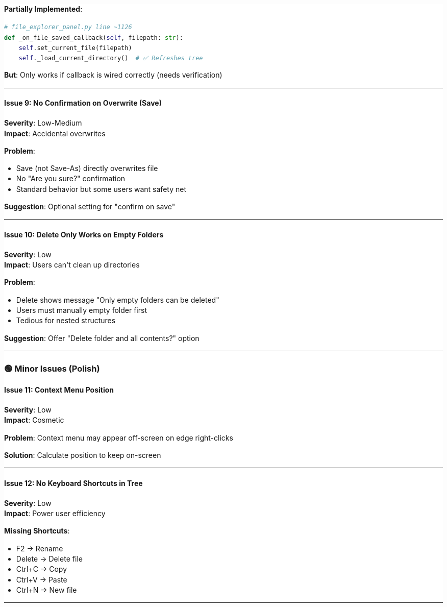 **Partially Implemented**:
```python
# file_explorer_panel.py line ~1126
def _on_file_saved_callback(self, filepath: str):
    self.set_current_file(filepath)
    self._load_current_directory()  # ✅ Refreshes tree
```

**But**: Only works if callback is wired correctly (needs verification)

---

#### Issue 9: No Confirmation on Overwrite (Save)
**Severity**: Low-Medium  
**Impact**: Accidental overwrites

**Problem**:
- Save (not Save-As) directly overwrites file
- No "Are you sure?" confirmation
- Standard behavior but some users want safety net

**Suggestion**: Optional setting for "confirm on save"

---

#### Issue 10: Delete Only Works on Empty Folders
**Severity**: Low  
**Impact**: Users can't clean up directories

**Problem**:
- Delete shows message "Only empty folders can be deleted"
- Users must manually empty folder first
- Tedious for nested structures

**Suggestion**: Offer "Delete folder and all contents?" option

---

### 🟢 Minor Issues (Polish)

#### Issue 11: Context Menu Position
**Severity**: Low  
**Impact**: Cosmetic

**Problem**: Context menu may appear off-screen on edge right-clicks

**Solution**: Calculate position to keep on-screen

---

#### Issue 12: No Keyboard Shortcuts in Tree
**Severity**: Low  
**Impact**: Power user efficiency

**Missing Shortcuts**:
- F2 → Rename
- Delete → Delete file
- Ctrl+C → Copy
- Ctrl+V → Paste
- Ctrl+N → New file

---
